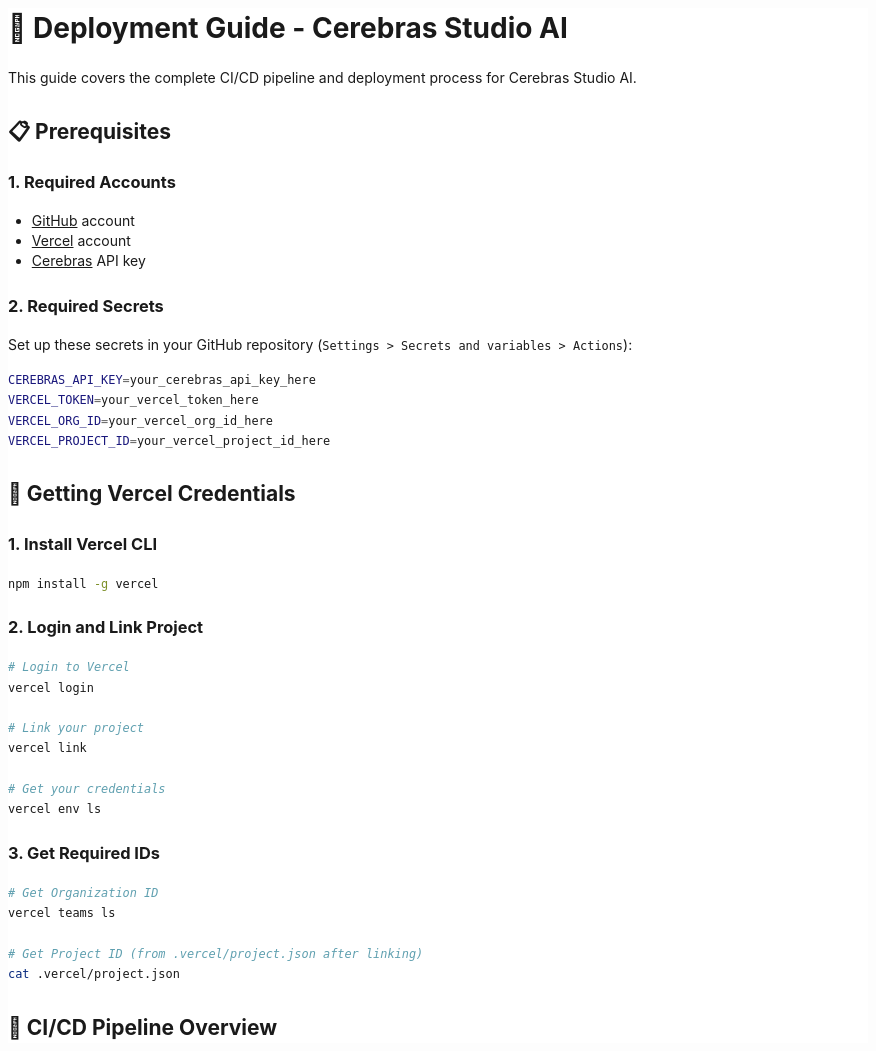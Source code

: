 # 🚀 Deployment Guide - Cerebras Studio AI

This guide covers the complete CI/CD pipeline and deployment process for Cerebras Studio AI.

## 📋 Prerequisites

### 1. Required Accounts
- [GitHub](https://github.com) account
- [Vercel](https://vercel.com) account
- [Cerebras](https://cerebras.ai) API key

### 2. Required Secrets
Set up these secrets in your GitHub repository (`Settings > Secrets and variables > Actions`):

```bash
CEREBRAS_API_KEY=your_cerebras_api_key_here
VERCEL_TOKEN=your_vercel_token_here
VERCEL_ORG_ID=your_vercel_org_id_here
VERCEL_PROJECT_ID=your_vercel_project_id_here
```

## 🔧 Getting Vercel Credentials

### 1. Install Vercel CLI
```bash
npm install -g vercel
```

### 2. Login and Link Project
```bash
# Login to Vercel
vercel login

# Link your project
vercel link

# Get your credentials
vercel env ls
```

### 3. Get Required IDs
```bash
# Get Organization ID
vercel teams ls

# Get Project ID (from .vercel/project.json after linking)
cat .vercel/project.json
```

## 🔄 CI/CD Pipeline Overview
